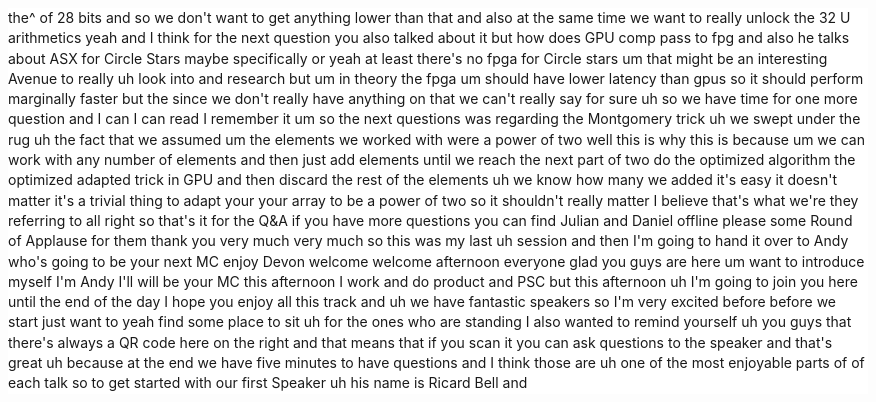 the^ of 28 bits and so we don't want to
get anything lower than that and also at
the same time we want to really unlock
the 32 U arithmetics yeah and I think
for the next question you also talked
about it but how does GPU comp pass to
fpg and also he talks about ASX for
Circle Stars maybe specifically or yeah
at least there's no fpga for Circle
stars um that might be an interesting
Avenue to really uh look into and
research but um in theory the fpga um
should have lower latency than gpus so
it should perform marginally faster but
the since we don't really have anything
on that we can't really say for
sure uh so we have time for one more
question and I can I can read I remember
it um so the next questions was
regarding the Montgomery trick uh we
swept under the rug uh the fact that we
assumed um the elements we worked with
were a power of two well this is why
this is because um we can work with any
number of elements and then just add
elements until we reach the next part of
two do the optimized algorithm the
optimized adapted trick in GPU and then
discard the rest of the elements uh we
know how many we added it's easy it
doesn't matter it's a trivial thing to
adapt your your array to be a power of
two so it shouldn't really matter I
believe that's what we're they referring
to all right so that's it for the Q&amp;A if
you have more questions you can find
Julian and Daniel offline please some
Round of Applause for
them thank you very much very
much so this was my last uh session and
then I'm going to hand it over to Andy
who's going to be your next MC enjoy
Devon
welcome welcome afternoon
everyone glad you guys are here um want
to introduce myself I'm Andy I'll will
be your MC this afternoon I work and do
product and PSC but this afternoon uh
I'm going to join you here until the end
of the day I hope you enjoy all this
track and uh we have fantastic speakers
so I'm very excited before before we
start just want to yeah find some place
to sit uh for the ones who are standing
I also wanted to remind yourself uh you
guys that there's always a QR code here
on the right and that means that if you
scan it you can ask questions to the
speaker and that's great uh because at
the end we have five minutes to have
questions and I think those are uh one
of the most enjoyable parts of of each
talk so to get started with our first
Speaker uh his name is Ricard Bell and